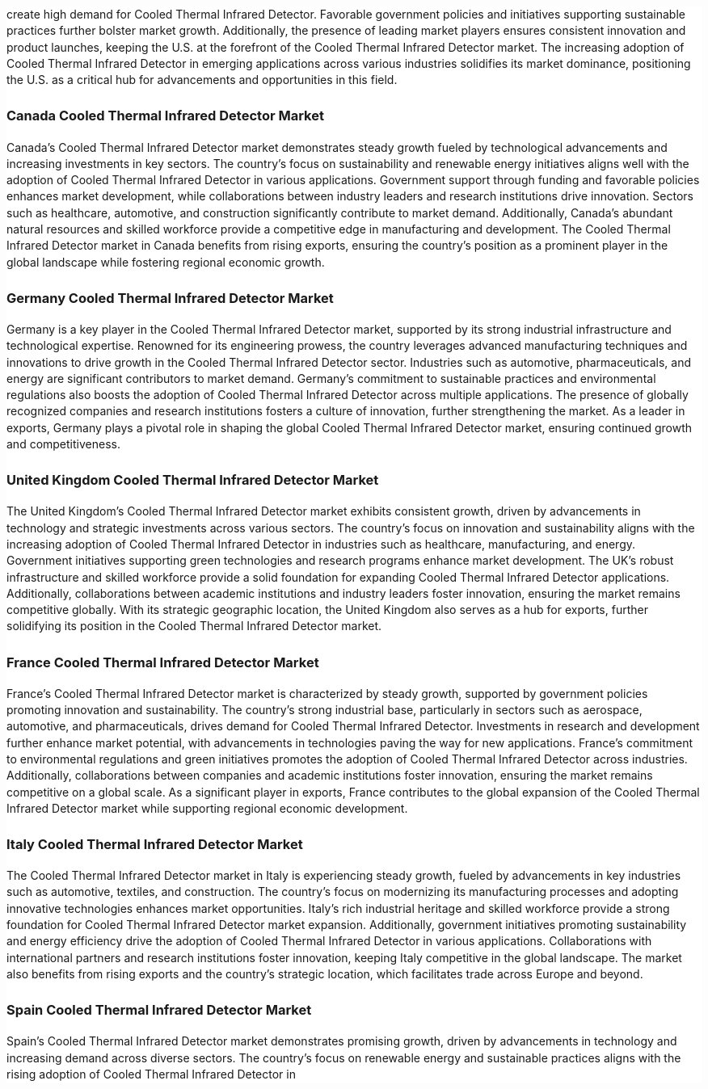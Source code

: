 create high demand for Cooled Thermal Infrared Detector. Favorable government policies and initiatives supporting sustainable practices further bolster market growth. Additionally, the presence of leading market players ensures consistent innovation and product launches, keeping the U.S. at the forefront of the Cooled Thermal Infrared Detector market. The increasing adoption of Cooled Thermal Infrared Detector in emerging applications across various industries solidifies its market dominance, positioning the U.S. as a critical hub for advancements and opportunities in this field.</p><h3>Canada Cooled Thermal Infrared Detector Market</h3><p>Canada&rsquo;s Cooled Thermal Infrared Detector market demonstrates steady growth fueled by technological advancements and increasing investments in key sectors. The country&rsquo;s focus on sustainability and renewable energy initiatives aligns well with the adoption of Cooled Thermal Infrared Detector in various applications. Government support through funding and favorable policies enhances market development, while collaborations between industry leaders and research institutions drive innovation. Sectors such as healthcare, automotive, and construction significantly contribute to market demand. Additionally, Canada&rsquo;s abundant natural resources and skilled workforce provide a competitive edge in manufacturing and development. The Cooled Thermal Infrared Detector market in Canada benefits from rising exports, ensuring the country&rsquo;s position as a prominent player in the global landscape while fostering regional economic growth.</p><h3>Germany Cooled Thermal Infrared Detector Market</h3><p>Germany is a key player in the Cooled Thermal Infrared Detector market, supported by its strong industrial infrastructure and technological expertise. Renowned for its engineering prowess, the country leverages advanced manufacturing techniques and innovations to drive growth in the Cooled Thermal Infrared Detector sector. Industries such as automotive, pharmaceuticals, and energy are significant contributors to market demand. Germany&rsquo;s commitment to sustainable practices and environmental regulations also boosts the adoption of Cooled Thermal Infrared Detector across multiple applications. The presence of globally recognized companies and research institutions fosters a culture of innovation, further strengthening the market. As a leader in exports, Germany plays a pivotal role in shaping the global Cooled Thermal Infrared Detector market, ensuring continued growth and competitiveness.</p><h3>United Kingdom Cooled Thermal Infrared Detector Market</h3><p>The United Kingdom&rsquo;s Cooled Thermal Infrared Detector market exhibits consistent growth, driven by advancements in technology and strategic investments across various sectors. The country&rsquo;s focus on innovation and sustainability aligns with the increasing adoption of Cooled Thermal Infrared Detector in industries such as healthcare, manufacturing, and energy. Government initiatives supporting green technologies and research programs enhance market development. The UK&rsquo;s robust infrastructure and skilled workforce provide a solid foundation for expanding Cooled Thermal Infrared Detector applications. Additionally, collaborations between academic institutions and industry leaders foster innovation, ensuring the market remains competitive globally. With its strategic geographic location, the United Kingdom also serves as a hub for exports, further solidifying its position in the Cooled Thermal Infrared Detector market.</p><h3>France Cooled Thermal Infrared Detector Market</h3><p>France&rsquo;s Cooled Thermal Infrared Detector market is characterized by steady growth, supported by government policies promoting innovation and sustainability. The country&rsquo;s strong industrial base, particularly in sectors such as aerospace, automotive, and pharmaceuticals, drives demand for Cooled Thermal Infrared Detector. Investments in research and development further enhance market potential, with advancements in technologies paving the way for new applications. France&rsquo;s commitment to environmental regulations and green initiatives promotes the adoption of Cooled Thermal Infrared Detector across industries. Additionally, collaborations between companies and academic institutions foster innovation, ensuring the market remains competitive on a global scale. As a significant player in exports, France contributes to the global expansion of the Cooled Thermal Infrared Detector market while supporting regional economic development.</p><h3>Italy Cooled Thermal Infrared Detector Market</h3><p>The Cooled Thermal Infrared Detector market in Italy is experiencing steady growth, fueled by advancements in key industries such as automotive, textiles, and construction. The country&rsquo;s focus on modernizing its manufacturing processes and adopting innovative technologies enhances market opportunities. Italy&rsquo;s rich industrial heritage and skilled workforce provide a strong foundation for Cooled Thermal Infrared Detector market expansion. Additionally, government initiatives promoting sustainability and energy efficiency drive the adoption of Cooled Thermal Infrared Detector in various applications. Collaborations with international partners and research institutions foster innovation, keeping Italy competitive in the global landscape. The market also benefits from rising exports and the country&rsquo;s strategic location, which facilitates trade across Europe and beyond.</p><h3>Spain Cooled Thermal Infrared Detector Market</h3><p>Spain&rsquo;s Cooled Thermal Infrared Detector market demonstrates promising growth, driven by advancements in technology and increasing demand across diverse sectors. The country&rsquo;s focus on renewable energy and sustainable practices aligns with the rising adoption of Cooled Thermal Infrared Detector in